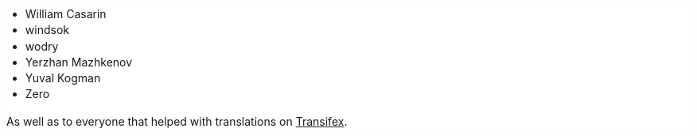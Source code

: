 - William Casarin
- windsok
- wodry
- Yerzhan Mazhkenov
- Yuval Kogman
- Zero

As well as to everyone that helped with translations on
[Transifex](https://www.transifex.com/fujicoin/fujicoin/).
